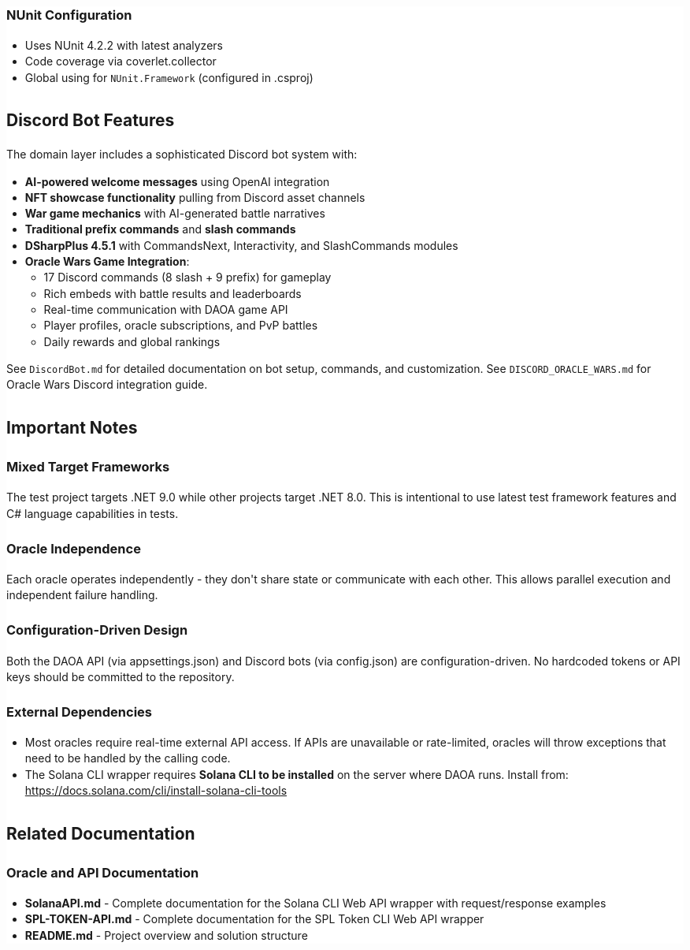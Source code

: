 ### NUnit Configuration
- Uses NUnit 4.2.2 with latest analyzers
- Code coverage via coverlet.collector
- Global using for `NUnit.Framework` (configured in .csproj)

## Discord Bot Features

The domain layer includes a sophisticated Discord bot system with:
- **AI-powered welcome messages** using OpenAI integration
- **NFT showcase functionality** pulling from Discord asset channels
- **War game mechanics** with AI-generated battle narratives
- **Traditional prefix commands** and **slash commands**
- **DSharpPlus 4.5.1** with CommandsNext, Interactivity, and SlashCommands modules
- **Oracle Wars Game Integration**:
  - 17 Discord commands (8 slash + 9 prefix) for gameplay
  - Rich embeds with battle results and leaderboards
  - Real-time communication with DAOA game API
  - Player profiles, oracle subscriptions, and PvP battles
  - Daily rewards and global rankings

See `DiscordBot.md` for detailed documentation on bot setup, commands, and customization.
See `DISCORD_ORACLE_WARS.md` for Oracle Wars Discord integration guide.

## Important Notes

### Mixed Target Frameworks
The test project targets .NET 9.0 while other projects target .NET 8.0. This is intentional to use latest test framework features and C# language capabilities in tests.

### Oracle Independence
Each oracle operates independently - they don't share state or communicate with each other. This allows parallel execution and independent failure handling.

### Configuration-Driven Design
Both the DAOA API (via appsettings.json) and Discord bots (via config.json) are configuration-driven. No hardcoded tokens or API keys should be committed to the repository.

### External Dependencies
- Most oracles require real-time external API access. If APIs are unavailable or rate-limited, oracles will throw exceptions that need to be handled by the calling code.
- The Solana CLI wrapper requires **Solana CLI to be installed** on the server where DAOA runs. Install from: https://docs.solana.com/cli/install-solana-cli-tools

## Related Documentation

### Oracle and API Documentation
- **SolanaAPI.md** - Complete documentation for the Solana CLI Web API wrapper with request/response examples
- **SPL-TOKEN-API.md** - Complete documentation for the SPL Token CLI Web API wrapper
- **README.md** - Project overview and solution structure
